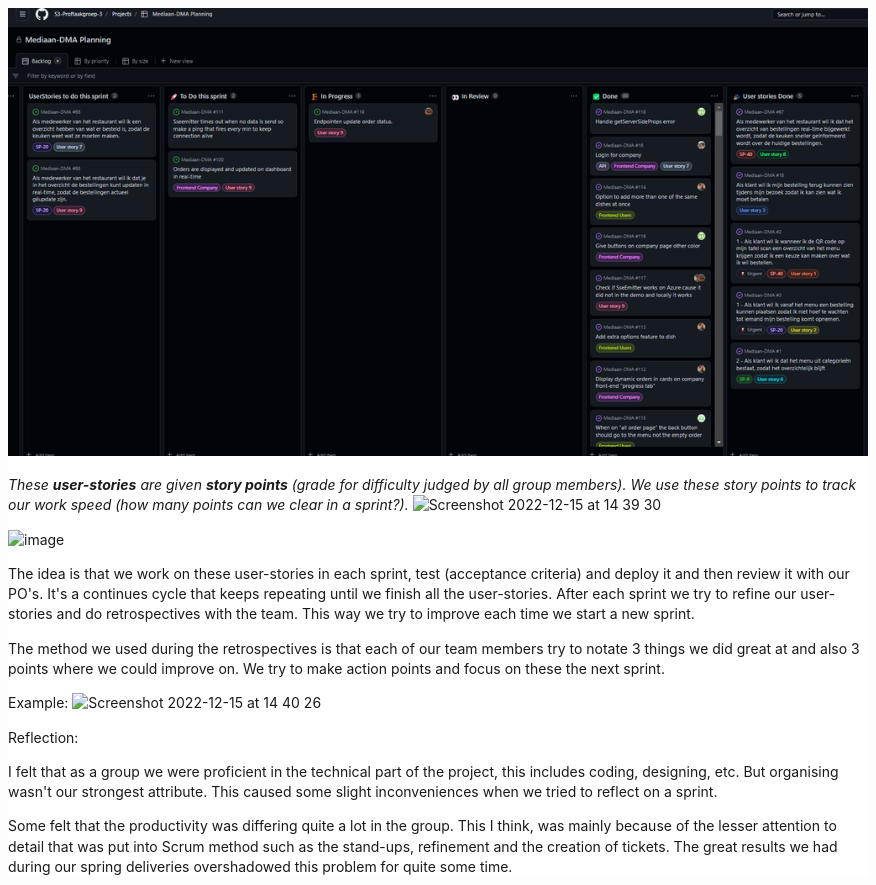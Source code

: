 ![img_8.png](Images/img_8.png)

_These **user-stories** are given **story points** (grade for difficulty judged by all group members). We use these story points to track our work speed (how many points can we clear in a sprint?)._
<img width="957" alt="Screenshot 2022-12-15 at 14 39 30" src="https://user-images.githubusercontent.com/57895305/207873325-ae3a60cd-1d15-46a0-8225-bb409da528a3.png">


![image](https://user-images.githubusercontent.com/57895305/207856603-84902e73-8c48-465a-90e8-7bfce2d45008.png)

The idea is that we work on these user-stories in each sprint, test (acceptance criteria) and deploy it and then review it with our PO's.
It's a continues cycle that keeps repeating until we finish all the user-stories. After each sprint we try to refine  our user-stories and do retrospectives with the team. This way we try to improve each time we start a new sprint.

The method we used during the retrospectives is that each of our team members try to notate 3 things we did great at and also 3 points where we could improve on. We try to make action points and focus on these the next sprint. 

Example: <img width="974" alt="Screenshot 2022-12-15 at 14 40 26" src="https://user-images.githubusercontent.com/57895305/207873539-01bf3482-cc71-4205-b13c-f7696a53b7c8.png">


Reflection: 

I felt that as a group we were proficient in the technical part of the project, this includes coding, designing, etc.
But organising wasn't our strongest attribute. This caused some slight inconveniences when we tried to reflect on a sprint. 

Some felt that the productivity was differing quite a lot in the group. 
This I think, was mainly because of the lesser attention to detail that was put into Scrum method such as the stand-ups, refinement and the creation of tickets.
The great results we had during our spring deliveries overshadowed this problem for quite some time. 
